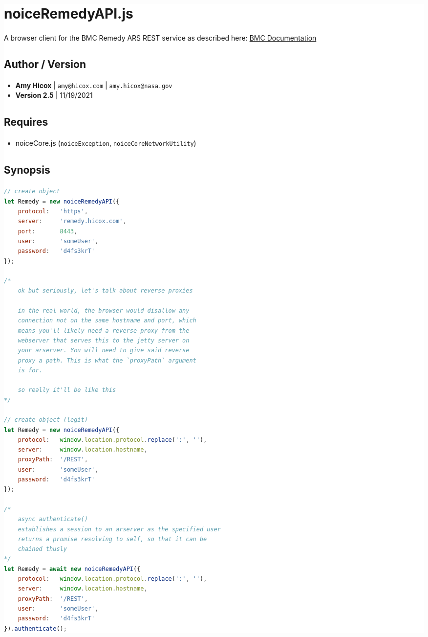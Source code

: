 # noiceRemedyAPI.js
A browser client for the BMC Remedy ARS REST service as described here: [BMC Documentation](https://docs.bmc.com/docs/ars2008/overview-of-the-rest-api-929631053.html)

## Author / Version
* **Amy Hicox** | `amy@hicox.com` | `amy.hicox@nasa.gov`
* **Version 2.5** | 11/19/2021

## Requires
* noiceCore.js (`noiceException`, `noiceCoreNetworkUtility`)

## Synopsis
```javascript
// create object
let Remedy = new noiceRemedyAPI({
    protocol:   'https',
    server:     'remedy.hicox.com',
    port:       8443,
    user:       'someUser',
    password:   'd4fs3krT'
});

/*
    ok but seriously, let's talk about reverse proxies

    in the real world, the browser would disallow any
    connection not on the same hostname and port, which
    means you'll likely need a reverse proxy from the
    webserver that serves this to the jetty server on
    your arserver. You will need to give said reverse
    proxy a path. This is what the `proxyPath` argument
    is for.

    so really it'll be like this
*/

// create object (legit)
let Remedy = new noiceRemedyAPI({
    protocol:   window.location.protocol.replace(':', ''),
    server:     window.location.hostname,
    proxyPath:  '/REST',
    user:       'someUser',
    password:   'd4fs3krT'
});

/*
    async authenticate()
    establishes a session to an arserver as the specified user
    returns a promise resolving to self, so that it can be
    chained thusly
*/
let Remedy = await new noiceRemedyAPI({
    protocol:   window.location.protocol.replace(':', ''),
    server:     window.location.hostname,
    proxyPath:  '/REST',
    user:       'someUser',
    password:   'd4fs3krT'
}).authenticate();


```